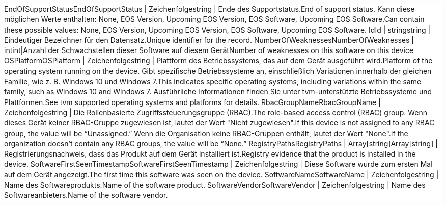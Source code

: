 <span data-ttu-id="dfe2f-263">EndOfSupportStatus</span><span class="sxs-lookup"><span data-stu-id="dfe2f-263">EndOfSupportStatus</span></span> | <span data-ttu-id="dfe2f-264">Zeichenfolge</span><span class="sxs-lookup"><span data-stu-id="dfe2f-264">string</span></span> | <span data-ttu-id="dfe2f-265">Ende des Supportstatus.</span><span class="sxs-lookup"><span data-stu-id="dfe2f-265">End of support status.</span></span> <span data-ttu-id="dfe2f-266">Kann diese möglichen Werte enthalten: None, EOS Version, Upcoming EOS Version, EOS Software, Upcoming EOS Software.</span><span class="sxs-lookup"><span data-stu-id="dfe2f-266">Can contain these possible values: None, EOS Version, Upcoming EOS Version, EOS Software, Upcoming EOS Software.</span></span>
<span data-ttu-id="dfe2f-267">Id</span><span class="sxs-lookup"><span data-stu-id="dfe2f-267">Id</span></span> | <span data-ttu-id="dfe2f-268">string</span><span class="sxs-lookup"><span data-stu-id="dfe2f-268">string</span></span> | <span data-ttu-id="dfe2f-269">Eindeutiger Bezeichner für den Datensatz.</span><span class="sxs-lookup"><span data-stu-id="dfe2f-269">Unique identifier for the record.</span></span>
<span data-ttu-id="dfe2f-270">NumberOfWeaknesses</span><span class="sxs-lookup"><span data-stu-id="dfe2f-270">NumberOfWeaknesses</span></span> | <span data-ttu-id="dfe2f-271">int</span><span class="sxs-lookup"><span data-stu-id="dfe2f-271">int</span></span>|<span data-ttu-id="dfe2f-272">Anzahl der Schwachstellen dieser Software auf diesem Gerät</span><span class="sxs-lookup"><span data-stu-id="dfe2f-272">Number of weaknesses on this software on this device</span></span>
<span data-ttu-id="dfe2f-273">OSPlatform</span><span class="sxs-lookup"><span data-stu-id="dfe2f-273">OSPlatform</span></span> | <span data-ttu-id="dfe2f-274">Zeichenfolge</span><span class="sxs-lookup"><span data-stu-id="dfe2f-274">string</span></span> | <span data-ttu-id="dfe2f-275">Plattform des Betriebssystems, das auf dem Gerät ausgeführt wird.</span><span class="sxs-lookup"><span data-stu-id="dfe2f-275">Platform of the operating system running on the device.</span></span> <span data-ttu-id="dfe2f-276">Gibt spezifische Betriebssysteme an, einschließlich Variationen innerhalb der gleichen Familie, wie z. B. Windows 10 und Windows 7.</span><span class="sxs-lookup"><span data-stu-id="dfe2f-276">This indicates specific operating systems, including variations within the same family, such as Windows 10 and Windows 7.</span></span> <span data-ttu-id="dfe2f-277">Ausführliche Informationen finden Sie unter tvm-unterstützte Betriebssysteme und Plattformen.</span><span class="sxs-lookup"><span data-stu-id="dfe2f-277">See tvm supported operating systems and platforms for details.</span></span>
<span data-ttu-id="dfe2f-278">RbacGroupName</span><span class="sxs-lookup"><span data-stu-id="dfe2f-278">RbacGroupName</span></span> | <span data-ttu-id="dfe2f-279">Zeichenfolge</span><span class="sxs-lookup"><span data-stu-id="dfe2f-279">string</span></span> | <span data-ttu-id="dfe2f-280">Die Rollenbasierte Zugriffssteuerungsgruppe (RBAC).</span><span class="sxs-lookup"><span data-stu-id="dfe2f-280">The role-based access control (RBAC) group.</span></span> <span data-ttu-id="dfe2f-281">Wenn dieses Gerät keiner RBAC-Gruppe zugewiesen ist, lautet der Wert "Nicht zugewiesen".</span><span class="sxs-lookup"><span data-stu-id="dfe2f-281">If this device is not assigned to any RBAC group, the value will be “Unassigned.”</span></span> <span data-ttu-id="dfe2f-282">Wenn die Organisation keine RBAC-Gruppen enthält, lautet der Wert "None".</span><span class="sxs-lookup"><span data-stu-id="dfe2f-282">If the organization doesn’t contain any RBAC groups, the value will be “None.”</span></span>
<span data-ttu-id="dfe2f-283">RegistryPaths</span><span class="sxs-lookup"><span data-stu-id="dfe2f-283">RegistryPaths</span></span> | <span data-ttu-id="dfe2f-284">Array[string]</span><span class="sxs-lookup"><span data-stu-id="dfe2f-284">Array[string]</span></span> | <span data-ttu-id="dfe2f-285">Registrierungsnachweis, dass das Produkt auf dem Gerät installiert ist.</span><span class="sxs-lookup"><span data-stu-id="dfe2f-285">Registry evidence that the product is installed in the device.</span></span>
<span data-ttu-id="dfe2f-286">SoftwareFirstSeenTimestamp</span><span class="sxs-lookup"><span data-stu-id="dfe2f-286">SoftwareFirstSeenTimestamp</span></span> | <span data-ttu-id="dfe2f-287">Zeichenfolge</span><span class="sxs-lookup"><span data-stu-id="dfe2f-287">string</span></span> | <span data-ttu-id="dfe2f-288">Diese Software wurde zum ersten Mal auf dem Gerät angezeigt.</span><span class="sxs-lookup"><span data-stu-id="dfe2f-288">The first time this software was seen on the device.</span></span>
<span data-ttu-id="dfe2f-289">SoftwareName</span><span class="sxs-lookup"><span data-stu-id="dfe2f-289">SoftwareName</span></span> | <span data-ttu-id="dfe2f-290">Zeichenfolge</span><span class="sxs-lookup"><span data-stu-id="dfe2f-290">string</span></span> | <span data-ttu-id="dfe2f-291">Name des Softwareprodukts.</span><span class="sxs-lookup"><span data-stu-id="dfe2f-291">Name of the software product.</span></span>
<span data-ttu-id="dfe2f-292">SoftwareVendor</span><span class="sxs-lookup"><span data-stu-id="dfe2f-292">SoftwareVendor</span></span> | <span data-ttu-id="dfe2f-293">Zeichenfolge</span><span class="sxs-lookup"><span data-stu-id="dfe2f-293">string</span></span> | <span data-ttu-id="dfe2f-294">Name des Softwareanbieters.</span><span class="sxs-lookup"><span data-stu-id="dfe2f-294">Name of the software vendor.</span></span>